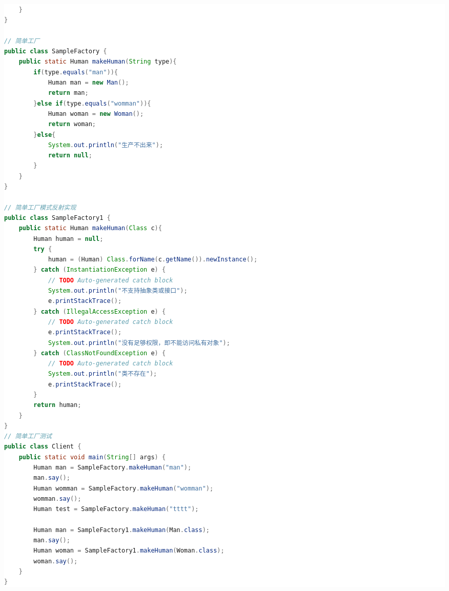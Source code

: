 ```java
    }
}

// 简单工厂
public class SampleFactory {
    public static Human makeHuman(String type){
        if(type.equals("man")){
            Human man = new Man();
            return man;
        }else if(type.equals("womman")){
            Human woman = new Woman();
            return woman;
        }else{
            System.out.println("生产不出来");
            return null;
        }            
    }
}

// 简单工厂模式反射实现
public class SampleFactory1 {
    public static Human makeHuman(Class c){
        Human human = null;
        try {
            human = (Human) Class.forName(c.getName()).newInstance();
        } catch (InstantiationException e) {
            // TODO Auto-generated catch block
            System.out.println("不支持抽象类或接口");
            e.printStackTrace();
        } catch (IllegalAccessException e) {
            // TODO Auto-generated catch block
            e.printStackTrace();
            System.out.println("没有足够权限，即不能访问私有对象");
        } catch (ClassNotFoundException e) {
            // TODO Auto-generated catch block
            System.out.println("类不存在");
            e.printStackTrace();
        }    
        return human;
    }
}
// 简单工厂测试
public class Client {
    public static void main(String[] args) {
        Human man = SampleFactory.makeHuman("man");
        man.say();
        Human womman = SampleFactory.makeHuman("womman");
        womman.say();
        Human test = SampleFactory.makeHuman("tttt");
        
        Human man = SampleFactory1.makeHuman(Man.class);
        man.say();
        Human woman = SampleFactory1.makeHuman(Woman.class);
        woman.say();
    }
}
```
